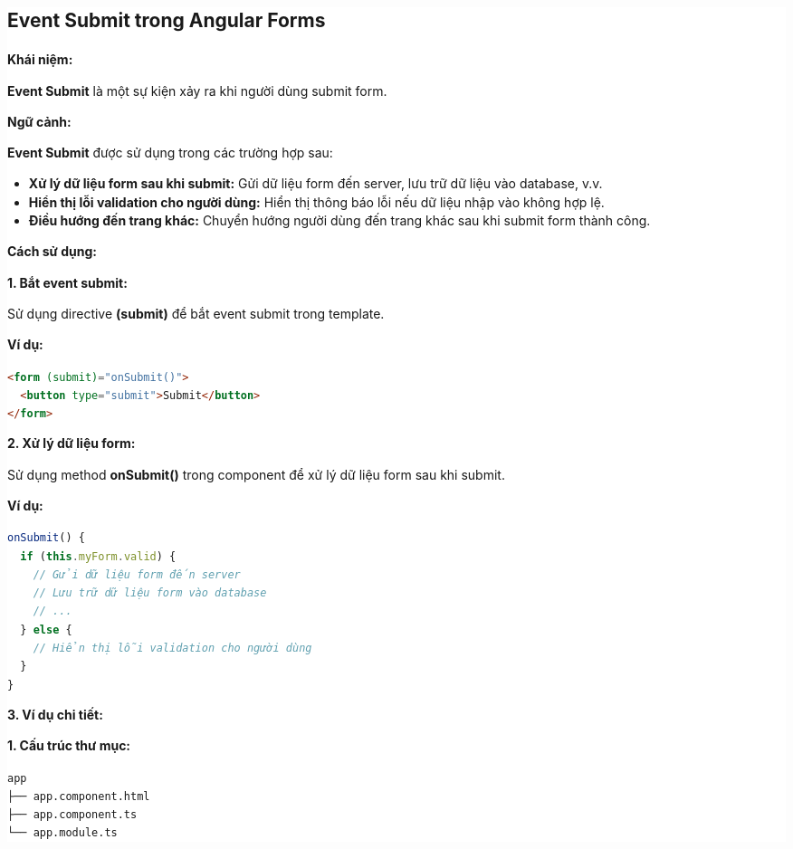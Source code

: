 ## Event Submit trong Angular Forms

**Khái niệm:**

**Event Submit** là một sự kiện xảy ra khi người dùng submit form.

**Ngữ cảnh:**

**Event Submit** được sử dụng trong các trường hợp sau:

- **Xử lý dữ liệu form sau khi submit:** Gửi dữ liệu form đến server, lưu trữ dữ liệu vào database, v.v.
- **Hiển thị lỗi validation cho người dùng:** Hiển thị thông báo lỗi nếu dữ liệu nhập vào không hợp lệ.
- **Điều hướng đến trang khác:** Chuyển hướng người dùng đến trang khác sau khi submit form thành công.

**Cách sử dụng:**

**1. Bắt event submit:**

Sử dụng directive **(submit)** để bắt event submit trong template.

**Ví dụ:**

```html
<form (submit)="onSubmit()">
  <button type="submit">Submit</button>
</form>
```

**2. Xử lý dữ liệu form:**

Sử dụng method **onSubmit()** trong component để xử lý dữ liệu form sau khi submit.

**Ví dụ:**

```typescript
onSubmit() {
  if (this.myForm.valid) {
    // Gửi dữ liệu form đến server
    // Lưu trữ dữ liệu form vào database
    // ...
  } else {
    // Hiển thị lỗi validation cho người dùng
  }
}
```

**3. Ví dụ chi tiết:**

**1. Cấu trúc thư mục:**

```
app
├── app.component.html
├── app.component.ts
└── app.module.ts
```
